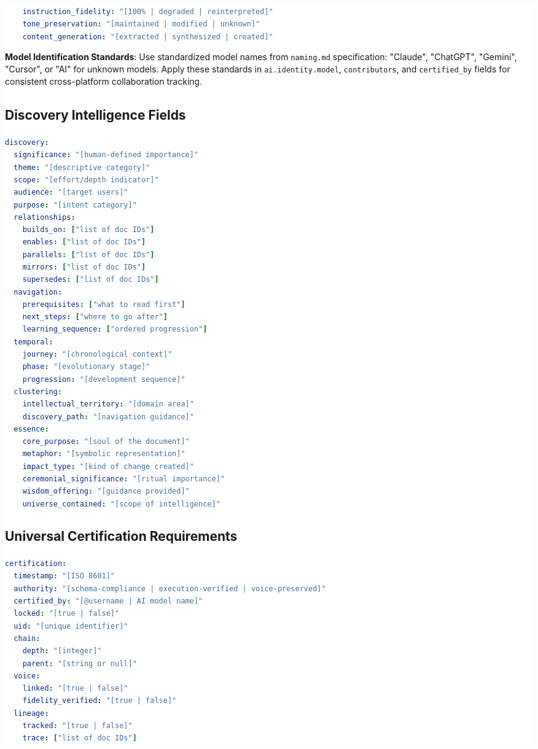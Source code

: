 ```yaml
    instruction_fidelity: "[100% | degraded | reinterpreted]"
    tone_preservation: "[maintained | modified | unknown]"
    content_generation: "[extracted | synthesized | created]"
```

**Model Identification Standards**: Use standardized model names from `naming.md` specification: "Claude", "ChatGPT", "Gemini", "Cursor", or "AI" for unknown models. Apply these standards in `ai.identity.model`, `contributors`, and `certified_by` fields for consistent cross-platform collaboration tracking.

## Discovery Intelligence Fields

```yaml
discovery:
  significance: "[human-defined importance]"
  theme: "[descriptive category]"
  scope: "[effort/depth indicator]"
  audience: "[target users]"
  purpose: "[intent category]"
  relationships:
    builds_on: ["list of doc IDs"]
    enables: ["list of doc IDs"]
    parallels: ["list of doc IDs"]
    mirrors: ["list of doc IDs"]
    supersedes: ["list of doc IDs"]
  navigation:
    prerequisites: ["what to read first"]
    next_steps: ["where to go after"]
    learning_sequence: ["ordered progression"]
  temporal:
    journey: "[chronological context]"
    phase: "[evolutionary stage]"
    progression: "[development sequence]"
  clustering:
    intellectual_territory: "[domain area]"
    discovery_path: "[navigation guidance]"
  essence:
    core_purpose: "[soul of the document]"
    metaphor: "[symbolic representation]"
    impact_type: "[kind of change created]"
    ceremonial_significance: "[ritual importance]"
    wisdom_offering: "[guidance provided]"
    universe_contained: "[scope of intelligence]"
```

## Universal Certification Requirements

```yaml
certification:
  timestamp: "[ISO 8601]"
  authority: "[schema-compliance | execution-verified | voice-preserved]"
  certified_by: "[@username | AI model name]"
  locked: "[true | false]"
  uid: "[unique identifier]"
  chain:
    depth: "[integer]"
    parent: "[string or null]"
  voice:
    linked: "[true | false]"
    fidelity_verified: "[true | false]"
  lineage:
    tracked: "[true | false]"
    trace: ["list of doc IDs"]
```